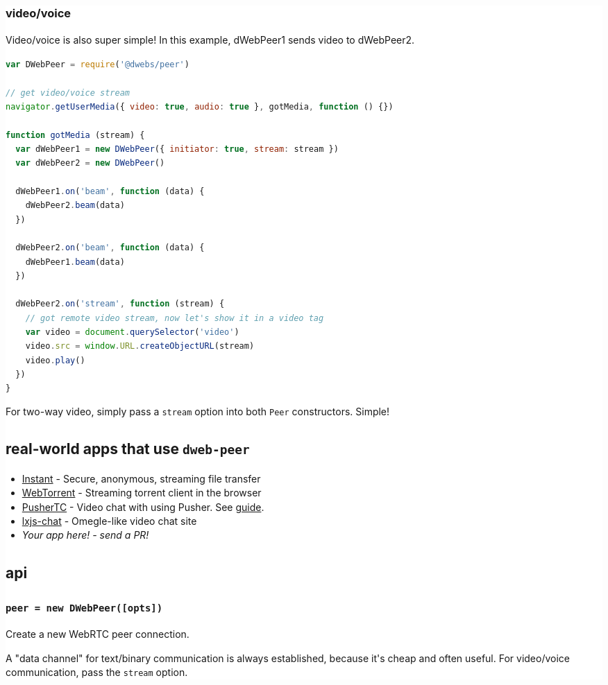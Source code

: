 ```js
```

### video/voice

Video/voice is also super simple! In this example, dWebPeer1 sends video to dWebPeer2.

```js
var DWebPeer = require('@dwebs/peer')

// get video/voice stream
navigator.getUserMedia({ video: true, audio: true }, gotMedia, function () {})

function gotMedia (stream) {
  var dWebPeer1 = new DWebPeer({ initiator: true, stream: stream })
  var dWebPeer2 = new DWebPeer()

  dWebPeer1.on('beam', function (data) {
    dWebPeer2.beam(data)
  })

  dWebPeer2.on('beam', function (data) {
    dWebPeer1.beam(data)
  })

  dWebPeer2.on('stream', function (stream) {
    // got remote video stream, now let's show it in a video tag
    var video = document.querySelector('video')
    video.src = window.URL.createObjectURL(stream)
    video.play()
  })
}
```

For two-way video, simply pass a `stream` option into both `Peer` constructors. Simple!

## real-world apps that use `dweb-peer`

- [Instant](https://instant.io) - Secure, anonymous, streaming file transfer
- [WebTorrent](http://webtorrent.io) - Streaming torrent client in the browser
- [PusherTC](http://pushertc.herokuapp.com) - Video chat with using Pusher. See [guide](http://blog.carbonfive.com/2014/10/16/webrtc-made-simple/).
- [lxjs-chat](https://github.com/feross/lxjs-chat) - Omegle-like video chat site
- *Your app here! - send a PR!*

## api

### `peer = new DWebPeer([opts])`

Create a new WebRTC peer connection.

A "data channel" for text/binary communication is always established, because it's cheap and often useful. For video/voice communication, pass the `stream` option.
